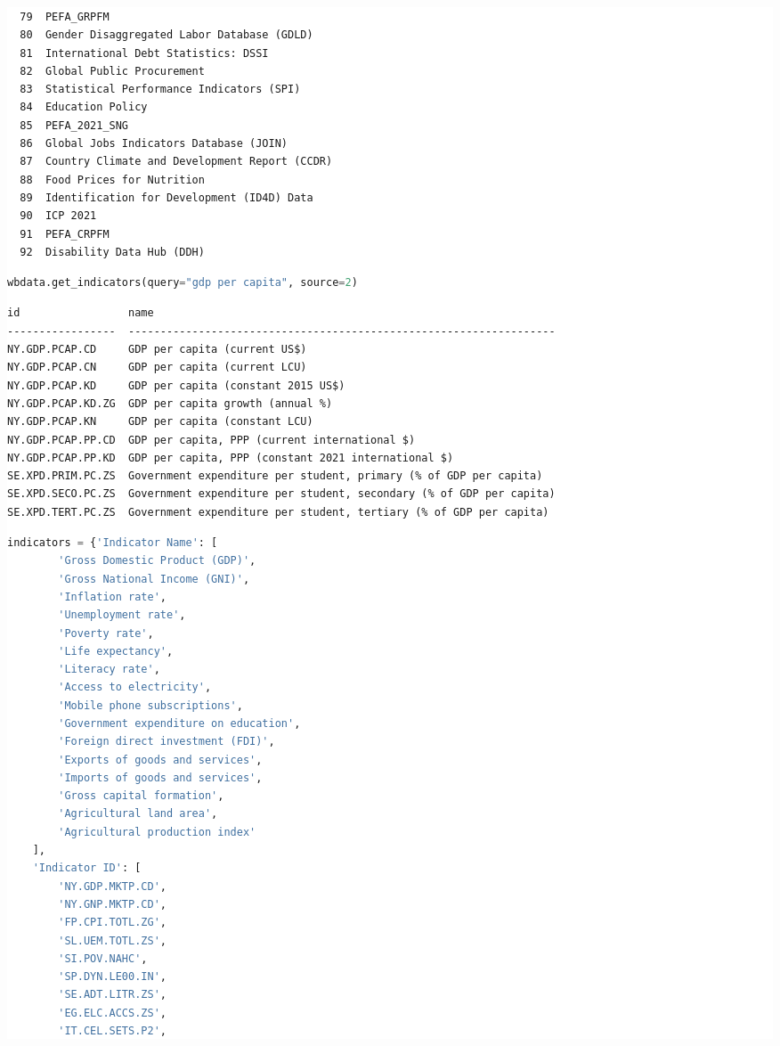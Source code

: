       79  PEFA_GRPFM
      80  Gender Disaggregated Labor Database (GDLD)
      81  International Debt Statistics: DSSI
      82  Global Public Procurement
      83  Statistical Performance Indicators (SPI)
      84  Education Policy
      85  PEFA_2021_SNG
      86  Global Jobs Indicators Database (JOIN)
      87  Country Climate and Development Report (CCDR)
      88  Food Prices for Nutrition
      89  Identification for Development (ID4D) Data
      90  ICP 2021
      91  PEFA_CRPFM
      92  Disability Data Hub (DDH)




```python
wbdata.get_indicators(query="gdp per capita", source=2)
```




    id                 name
    -----------------  -------------------------------------------------------------------
    NY.GDP.PCAP.CD     GDP per capita (current US$)
    NY.GDP.PCAP.CN     GDP per capita (current LCU)
    NY.GDP.PCAP.KD     GDP per capita (constant 2015 US$)
    NY.GDP.PCAP.KD.ZG  GDP per capita growth (annual %)
    NY.GDP.PCAP.KN     GDP per capita (constant LCU)
    NY.GDP.PCAP.PP.CD  GDP per capita, PPP (current international $)
    NY.GDP.PCAP.PP.KD  GDP per capita, PPP (constant 2021 international $)
    SE.XPD.PRIM.PC.ZS  Government expenditure per student, primary (% of GDP per capita)
    SE.XPD.SECO.PC.ZS  Government expenditure per student, secondary (% of GDP per capita)
    SE.XPD.TERT.PC.ZS  Government expenditure per student, tertiary (% of GDP per capita)




```python
indicators = {'Indicator Name': [
        'Gross Domestic Product (GDP)',
        'Gross National Income (GNI)',
        'Inflation rate',
        'Unemployment rate',
        'Poverty rate',
        'Life expectancy',
        'Literacy rate',
        'Access to electricity',
        'Mobile phone subscriptions',
        'Government expenditure on education',
        'Foreign direct investment (FDI)',
        'Exports of goods and services',
        'Imports of goods and services',
        'Gross capital formation',
        'Agricultural land area',
        'Agricultural production index'
    ],
    'Indicator ID': [
        'NY.GDP.MKTP.CD',
        'NY.GNP.MKTP.CD',
        'FP.CPI.TOTL.ZG',
        'SL.UEM.TOTL.ZS',
        'SI.POV.NAHC',
        'SP.DYN.LE00.IN',
        'SE.ADT.LITR.ZS',
        'EG.ELC.ACCS.ZS',
        'IT.CEL.SETS.P2',
```